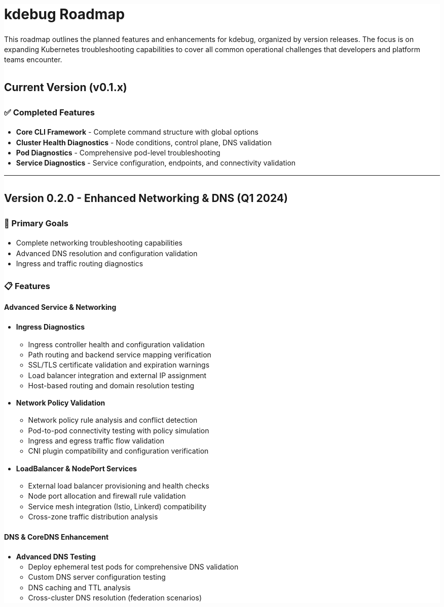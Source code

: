 # kdebug Roadmap

This roadmap outlines the planned features and enhancements for kdebug, organized by version releases. The focus is on expanding Kubernetes troubleshooting capabilities to cover all common operational challenges that developers and platform teams encounter.

## Current Version (v0.1.x)

### ✅ Completed Features
- **Core CLI Framework** - Complete command structure with global options
- **Cluster Health Diagnostics** - Node conditions, control plane, DNS validation
- **Pod Diagnostics** - Comprehensive pod-level troubleshooting
- **Service Diagnostics** - Service configuration, endpoints, and connectivity validation

---

## Version 0.2.0 - Enhanced Networking & DNS (Q1 2024)

### 🎯 Primary Goals
- Complete networking troubleshooting capabilities
- Advanced DNS resolution and configuration validation
- Ingress and traffic routing diagnostics

### 📋 Features

#### Advanced Service & Networking
- **Ingress Diagnostics**
  - Ingress controller health and configuration validation
  - Path routing and backend service mapping verification
  - SSL/TLS certificate validation and expiration warnings
  - Load balancer integration and external IP assignment
  - Host-based routing and domain resolution testing

- **Network Policy Validation**
  - Network policy rule analysis and conflict detection
  - Pod-to-pod connectivity testing with policy simulation
  - Ingress and egress traffic flow validation
  - CNI plugin compatibility and configuration verification

- **LoadBalancer & NodePort Services**
  - External load balancer provisioning and health checks
  - Node port allocation and firewall rule validation
  - Service mesh integration (Istio, Linkerd) compatibility
  - Cross-zone traffic distribution analysis

#### DNS & CoreDNS Enhancement
- **Advanced DNS Testing**
  - Deploy ephemeral test pods for comprehensive DNS validation
  - Custom DNS server configuration testing
  - DNS caching and TTL analysis
  - Cross-cluster DNS resolution (federation scenarios)
